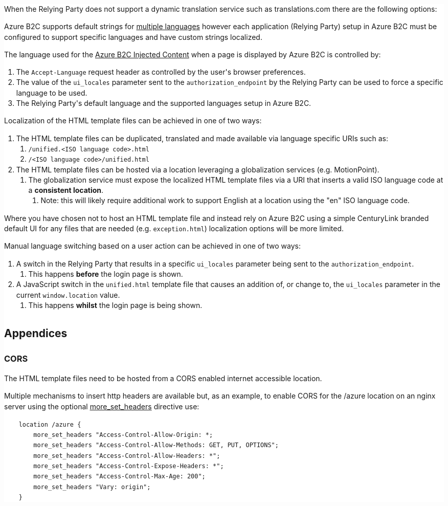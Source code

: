 When the Relying Party does not support a dynamic translation service such as translations.com there are the following options:

Azure B2C supports default strings for [multiple languages](https://docs.microsoft.com/en-us/azure/active-directory-b2c/language-customization?pivots=b2c-custom-policy#supported-languages) however each application (Relying Party) setup in Azure B2C must be configured to support specific languages and have custom strings localized.

The language used for the [Azure B2C Injected Content](#Azure-B2C-Injected-Content) when a page is displayed by Azure B2C is controlled by:

1. The `Accept-Language` request header as controlled by the user's browser preferences.
1. The value of the `ui_locales` parameter sent to the `authorization_endpoint` by the Relying Party can be used to force a specific language to be used.
1. The Relying Party's default language and the supported languages setup in Azure B2C.

Localization of the HTML template files can be achieved in one of two ways:

1. The HTML template files can be duplicated, translated and made available via language specific URIs such as:
   1. `/unified.<ISO language code>.html`
   1. `/<ISO language code>/unified.html`
1. The HTML template files can be hosted via a location leveraging a globalization services (e.g. MotionPoint).
   1. The globalization service must expose the localized HTML template files via a URI that inserts a valid ISO language code at a **consistent location**.
      1. Note: this will likely require additional work to support English at a location using the "en" ISO language code.
   
Where you have chosen not to host an HTML template file and instead rely on Azure B2C using a simple CenturyLink branded default UI for any files that are needed (e.g. `exception.html`) localization options will be more limited.

Manual language switching based on a user action can be achieved in one of two ways:

1. A switch in the Relying Party that results in a specific `ui_locales` parameter being sent to the `authorization_endpoint`.
   1. This happens **before** the login page is shown.
2. A JavaScript switch in the `unified.html` template file that causes an addition of, or change to, the `ui_locales` parameter in the current `window.location` value.
   1. This happens **whilst** the login page is being shown.

   
## Appendices

### CORS

The HTML template files need to be hosted from a CORS enabled internet accessible location.

Multiple mechanisms to insert http headers are available but, as an example, to enable CORS for the /azure location on an nginx server using the optional [more_set_headers](https://github.com/openresty/headers-more-nginx-module#more_set_headers) directive use:

        location /azure {
            more_set_headers "Access-Control-Allow-Origin: *;
            more_set_headers "Access-Control-Allow-Methods: GET, PUT, OPTIONS";
            more_set_headers "Access-Control-Allow-Headers: *";
            more_set_headers "Access-Control-Expose-Headers: *";
            more_set_headers "Access-Control-Max-Age: 200";
            more_set_headers "Vary: origin";
        }
